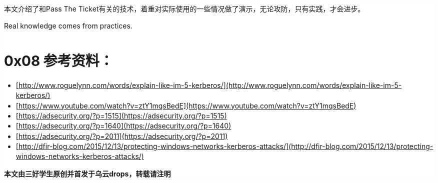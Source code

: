 本文介绍了和Pass The Ticket有关的技术，着重对实际使用的一些情况做了演示，无论攻防，只有实践，才会进步。

Real knowledge comes from practices.

0x08 参考资料：
=====

*   [http://www.roguelynn.com/words/explain-like-im-5-kerberos/](http://www.roguelynn.com/words/explain-like-im-5-kerberos/)
*   [https://www.youtube.com/watch?v=ztY1mqsBedE](https://www.youtube.com/watch?v=ztY1mqsBedE)
*   [https://adsecurity.org/?p=1515](https://adsecurity.org/?p=1515)
*   [https://adsecurity.org/?p=1640](https://adsecurity.org/?p=1640)
*   [https://adsecurity.org/?p=2011](https://adsecurity.org/?p=2011)
*   [http://dfir-blog.com/2015/12/13/protecting-windows-networks-kerberos-attacks/](http://dfir-blog.com/2015/12/13/protecting-windows-networks-kerberos-attacks/)

**本文由三好学生原创并首发于乌云drops，转载请注明**